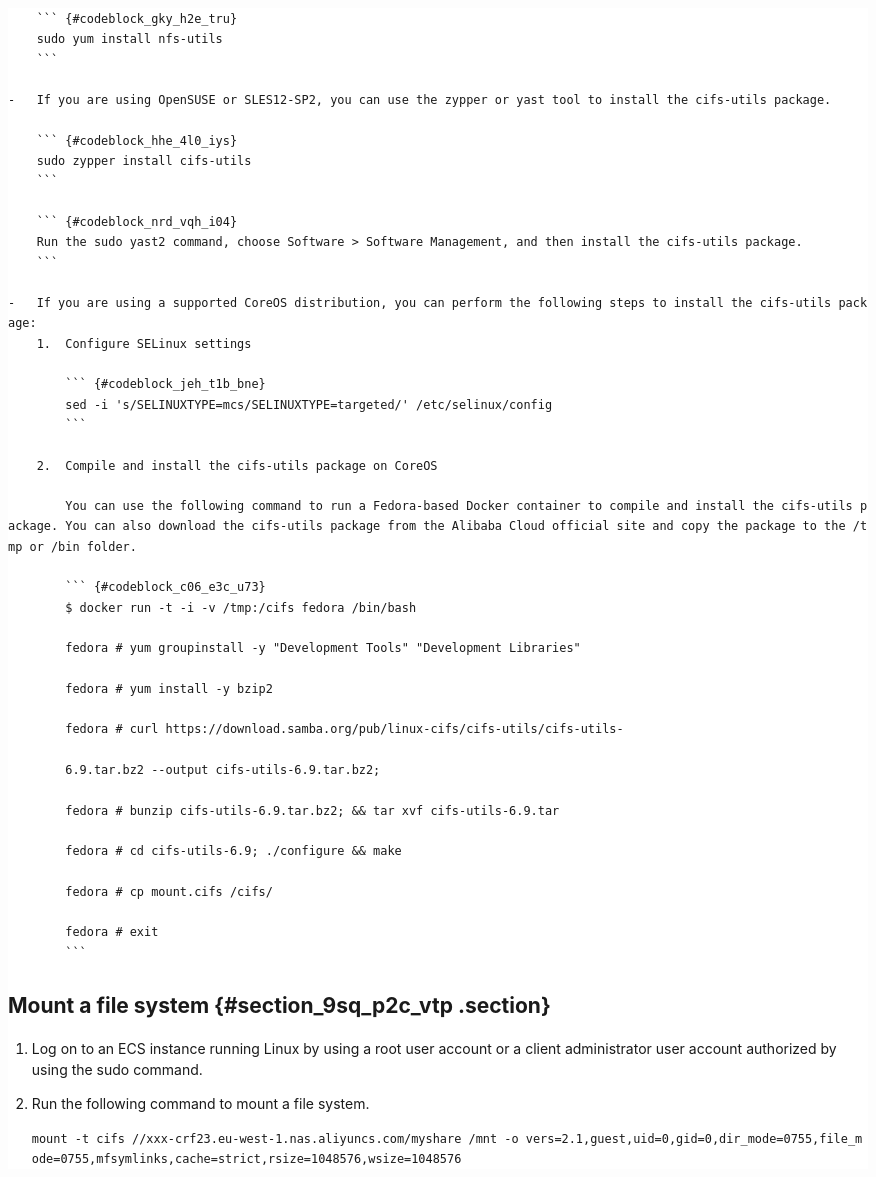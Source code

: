         ``` {#codeblock_gky_h2e_tru}
        sudo yum install nfs-utils
        ```

    -   If you are using OpenSUSE or SLES12-SP2, you can use the zypper or yast tool to install the cifs-utils package.

        ``` {#codeblock_hhe_4l0_iys}
        sudo zypper install cifs-utils
        ```

        ``` {#codeblock_nrd_vqh_i04}
        Run the sudo yast2 command, choose Software > Software Management, and then install the cifs-utils package.
        ```

    -   If you are using a supported CoreOS distribution, you can perform the following steps to install the cifs-utils package:
        1.  Configure SELinux settings

            ``` {#codeblock_jeh_t1b_bne}
            sed -i 's/SELINUXTYPE=mcs/SELINUXTYPE=targeted/' /etc/selinux/config
            ```

        2.  Compile and install the cifs-utils package on CoreOS

            You can use the following command to run a Fedora-based Docker container to compile and install the cifs-utils package. You can also download the cifs-utils package from the Alibaba Cloud official site and copy the package to the /tmp or /bin folder.

            ``` {#codeblock_c06_e3c_u73}
            $ docker run -t -i -v /tmp:/cifs fedora /bin/bash
            
            fedora # yum groupinstall -y "Development Tools" "Development Libraries"
            
            fedora # yum install -y bzip2
            
            fedora # curl https://download.samba.org/pub/linux-cifs/cifs-utils/cifs-utils-
            
            6.9.tar.bz2 --output cifs-utils-6.9.tar.bz2;
            
            fedora # bunzip cifs-utils-6.9.tar.bz2; && tar xvf cifs-utils-6.9.tar
            
            fedora # cd cifs-utils-6.9; ./configure && make
            
            fedora # cp mount.cifs /cifs/
            
            fedora # exit
            ```


## Mount a file system {#section_9sq_p2c_vtp .section}

1.  Log on to an ECS instance running Linux by using a root user account or a client administrator user account authorized by using the sudo command.
2.  Run the following command to mount a file system. 

    ``` {#codeblock_en5_7p9_l8v}
    mount -t cifs //xxx-crf23.eu-west-1.nas.aliyuncs.com/myshare /mnt -o vers=2.1,guest,uid=0,gid=0,dir_mode=0755,file_mode=0755,mfsymlinks,cache=strict,rsize=1048576,wsize=1048576
    ```
